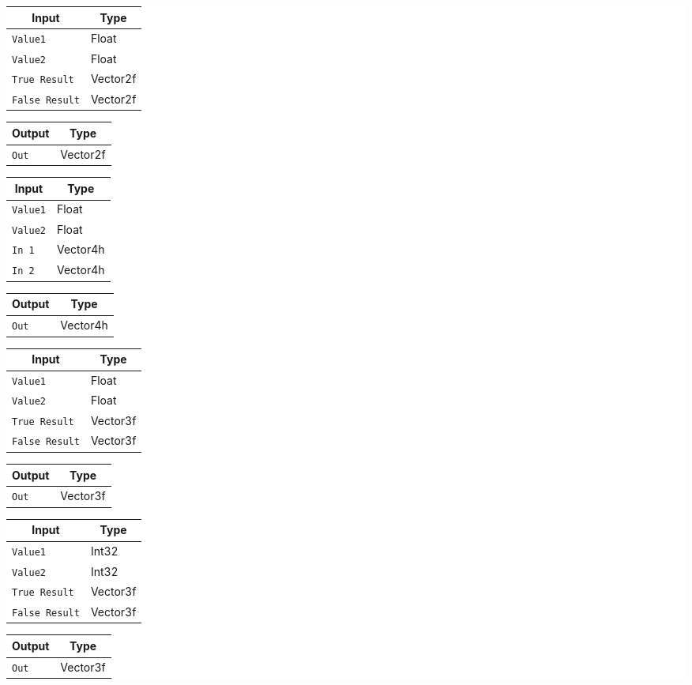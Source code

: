 | Input | Type |
| --- | --- |
| `Value1` | Float |
| `Value2` | Float |
| `True Result` | Vector2f |
| `False Result` | Vector2f |

| Output | Type |
| --- | --- |
| `Out` | Vector2f |

| Input | Type |
| --- | --- |
| `Value1` | Float |
| `Value2` | Float |
| `In 1` | Vector4h |
| `In 2` | Vector4h |

| Output | Type |
| --- | --- |
| `Out` | Vector4h |

| Input | Type |
| --- | --- |
| `Value1` | Float |
| `Value2` | Float |
| `True Result` | Vector3f |
| `False Result` | Vector3f |

| Output | Type |
| --- | --- |
| `Out` | Vector3f |

| Input | Type |
| --- | --- |
| `Value1` | Int32 |
| `Value2` | Int32 |
| `True Result` | Vector3f |
| `False Result` | Vector3f |

| Output | Type |
| --- | --- |
| `Out` | Vector3f |
